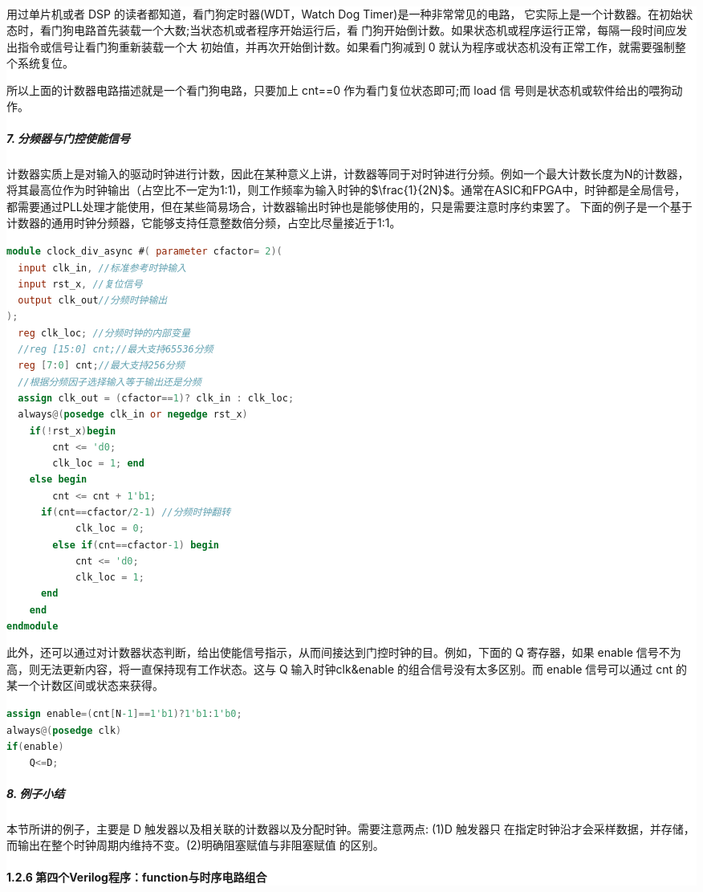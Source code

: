 用过单片机或者 DSP 的读者都知道，看门狗定时器(WDT，Watch Dog Timer)是一种非常常见的电路， 它实际上是一个计数器。在初始状态时，看门狗电路首先装载一个大数;当状态机或者程序开始运行后，看 门狗开始倒计数。如果状态机或程序运行正常，每隔一段时间应发出指令或信号让看门狗重新装载一个大 初始值，并再次开始倒计数。如果看门狗减到 0 就认为程序或状态机没有正常工作，就需要强制整个系统复位。

所以上面的计数器电路描述就是一个看门狗电路，只要加上 cnt==0 作为看门复位状态即可;而 load 信 号则是状态机或软件给出的喂狗动作。

##### 7. 分频器与门控使能信号

计数器实质上是对输入的驱动时钟进行计数，因此在某种意义上讲，计数器等同于对时钟进行分频。例如一个最大计数长度为N的计数器，将其最高位作为时钟输出（占空比不一定为1:1)，则工作频率为输入时钟的$\frac{1}{2N}$。通常在ASIC和FPGA中，时钟都是全局信号，都需要通过PLL处理才能使用，但在某些简易场合，计数器输出时钟也是能够使用的，只是需要注意时序约束罢了。
    下面的例子是一个基于计数器的通用时钟分频器，它能够支持任意整数倍分频，占空比尽量接近于1:1。

```verilog
module clock_div_async #( parameter cfactor= 2)( 
  input clk_in, //标准参考时钟输入
  input rst_x, //复位信号
  output clk_out//分频时钟输出
);
  reg clk_loc; //分频时钟的内部变量
  //reg [15:0] cnt;//最大支持65536分频
  reg [7:0] cnt;//最大支持256分频 
  //根据分频因子选择输入等于输出还是分频
  assign clk_out = (cfactor==1)? clk_in : clk_loc;
  always@(posedge clk_in or negedge rst_x) 
    if(!rst_x)begin
    	cnt <= 'd0;
   		clk_loc = 1; end
    else begin
   		cnt <= cnt + 1'b1; 
      if(cnt==cfactor/2-1) //分频时钟翻转
    		clk_loc = 0;
  		else if(cnt==cfactor-1) begin
    		cnt <= 'd0;
   			clk_loc = 1; 
      end
    end 
endmodule
```

此外，还可以通过对计数器状态判断，给出使能信号指示，从而间接达到门控时钟的目。例如，下面的 Q 寄存器，如果 enable 信号不为高，则无法更新内容，将一直保持现有工作状态。这与 Q 输入时钟clk&enable 的组合信号没有太多区别。而 enable 信号可以通过 cnt 的某一个计数区间或状态来获得。

```verilog
assign enable=(cnt[N-1]==1'b1)?1'b1:1'b0; 
always@(posedge clk)
if(enable)
	Q<=D;
```

##### 8. 例子小结

本节所讲的例子，主要是 D 触发器以及相关联的计数器以及分配时钟。需要注意两点: (1)D 触发器只 在指定时钟沿才会采样数据，并存储，而输出在整个时钟周期内维持不变。(2)明确阻塞赋值与非阻塞赋值 的区别。

#### 1.2.6 第四个Verilog程序：function与时序电路组合
